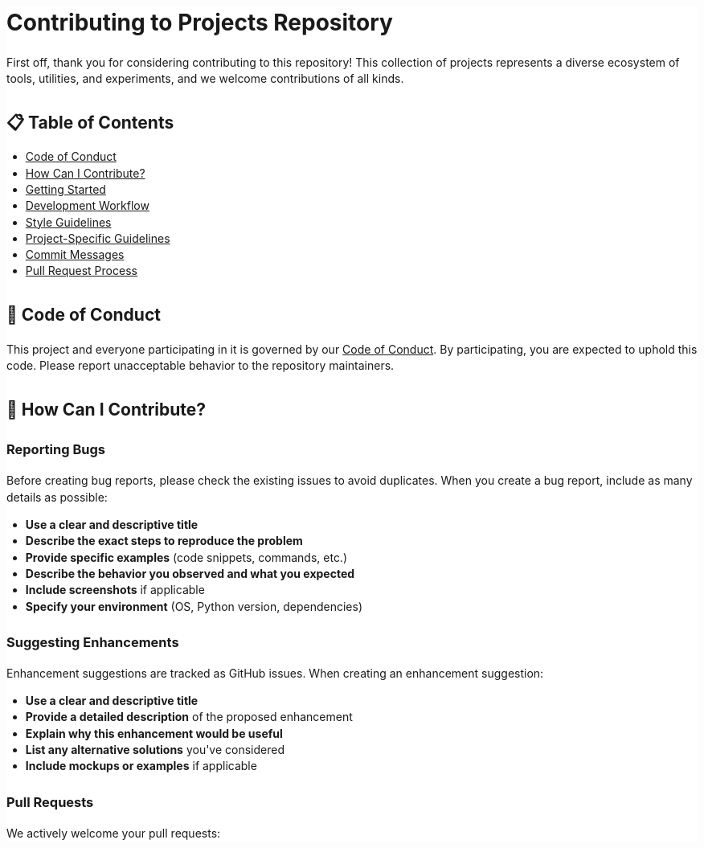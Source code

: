 # Contributing to Projects Repository

First off, thank you for considering contributing to this repository! This collection of projects represents a diverse ecosystem of tools, utilities, and experiments, and we welcome contributions of all kinds.

## 📋 Table of Contents

- [Code of Conduct](#code-of-conduct)
- [How Can I Contribute?](#how-can-i-contribute)
- [Getting Started](#getting-started)
- [Development Workflow](#development-workflow)
- [Style Guidelines](#style-guidelines)
- [Project-Specific Guidelines](#project-specific-guidelines)
- [Commit Messages](#commit-messages)
- [Pull Request Process](#pull-request-process)

## 📜 Code of Conduct

This project and everyone participating in it is governed by our [Code of Conduct](CODE_OF_CONDUCT.md). By participating, you are expected to uphold this code. Please report unacceptable behavior to the repository maintainers.

## 🤝 How Can I Contribute?

### Reporting Bugs

Before creating bug reports, please check the existing issues to avoid duplicates. When you create a bug report, include as many details as possible:

- **Use a clear and descriptive title**
- **Describe the exact steps to reproduce the problem**
- **Provide specific examples** (code snippets, commands, etc.)
- **Describe the behavior you observed and what you expected**
- **Include screenshots** if applicable
- **Specify your environment** (OS, Python version, dependencies)

### Suggesting Enhancements

Enhancement suggestions are tracked as GitHub issues. When creating an enhancement suggestion:

- **Use a clear and descriptive title**
- **Provide a detailed description** of the proposed enhancement
- **Explain why this enhancement would be useful**
- **List any alternative solutions** you've considered
- **Include mockups or examples** if applicable

### Pull Requests

We actively welcome your pull requests:
